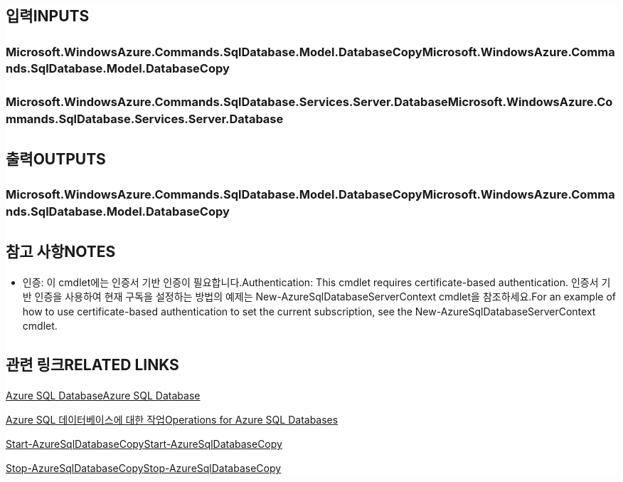 ## <span data-ttu-id="e1c12-149">입력</span><span class="sxs-lookup"><span data-stu-id="e1c12-149">INPUTS</span></span>

### <span data-ttu-id="e1c12-150">Microsoft.WindowsAzure.Commands.SqlDatabase.Model.DatabaseCopy</span><span class="sxs-lookup"><span data-stu-id="e1c12-150">Microsoft.WindowsAzure.Commands.SqlDatabase.Model.DatabaseCopy</span></span>

### <span data-ttu-id="e1c12-151">Microsoft.WindowsAzure.Commands.SqlDatabase.Services.Server.Database</span><span class="sxs-lookup"><span data-stu-id="e1c12-151">Microsoft.WindowsAzure.Commands.SqlDatabase.Services.Server.Database</span></span>

## <span data-ttu-id="e1c12-152">출력</span><span class="sxs-lookup"><span data-stu-id="e1c12-152">OUTPUTS</span></span>

### <span data-ttu-id="e1c12-153">Microsoft.WindowsAzure.Commands.SqlDatabase.Model.DatabaseCopy</span><span class="sxs-lookup"><span data-stu-id="e1c12-153">Microsoft.WindowsAzure.Commands.SqlDatabase.Model.DatabaseCopy</span></span>

## <span data-ttu-id="e1c12-154">참고 사항</span><span class="sxs-lookup"><span data-stu-id="e1c12-154">NOTES</span></span>
* <span data-ttu-id="e1c12-155">인증: 이 cmdlet에는 인증서 기반 인증이 필요합니다.</span><span class="sxs-lookup"><span data-stu-id="e1c12-155">Authentication: This cmdlet requires certificate-based authentication.</span></span> <span data-ttu-id="e1c12-156">인증서 기반 인증을 사용하여 현재 구독을 설정하는 방법의 예제는 New-AzureSqlDatabaseServerContext cmdlet을 참조하세요.</span><span class="sxs-lookup"><span data-stu-id="e1c12-156">For an example of how to use certificate-based authentication to set the current subscription, see the New-AzureSqlDatabaseServerContext cmdlet.</span></span>

## <span data-ttu-id="e1c12-157">관련 링크</span><span class="sxs-lookup"><span data-stu-id="e1c12-157">RELATED LINKS</span></span>

[<span data-ttu-id="e1c12-158">Azure SQL Database</span><span class="sxs-lookup"><span data-stu-id="e1c12-158">Azure SQL Database</span></span>](https://azure.microsoft.com/en-us/services/sql-database/)

[<span data-ttu-id="e1c12-159">Azure SQL 데이터베이스에 대한 작업</span><span class="sxs-lookup"><span data-stu-id="e1c12-159">Operations for Azure SQL Databases</span></span>](https://msdn.microsoft.com/en-us/library/azure/dn505719.aspx)



[<span data-ttu-id="e1c12-160">Start-AzureSqlDatabaseCopy</span><span class="sxs-lookup"><span data-stu-id="e1c12-160">Start-AzureSqlDatabaseCopy</span></span>](./Start-AzureSqlDatabaseCopy.md)

[<span data-ttu-id="e1c12-161">Stop-AzureSqlDatabaseCopy</span><span class="sxs-lookup"><span data-stu-id="e1c12-161">Stop-AzureSqlDatabaseCopy</span></span>](./Stop-AzureSqlDatabaseCopy.md)


